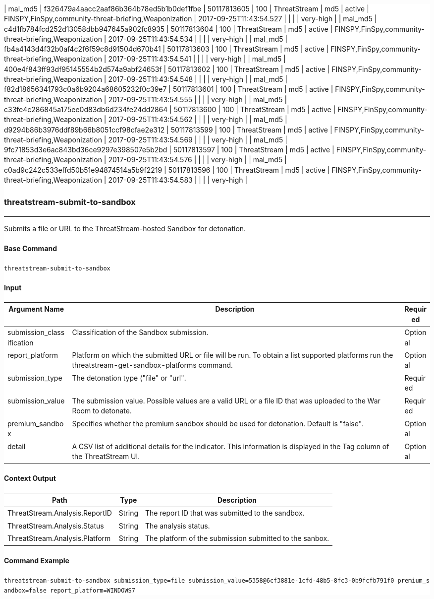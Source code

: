 | mal_md5 | f326479a4aacc2aaf86b364b78ed5b1b0def1fbe | 50117813605 | 100 | ThreatStream | md5 | active | FINSPY,FinSpy,community-threat-briefing,Weaponization | 2017-09-25T11:43:54.527 |   |   |   | very-high |
| mal_md5 | c4d1fb784fcd252d13058dbb947645a902fc8935 | 50117813604 | 100 | ThreatStream | md5 | active | FINSPY,FinSpy,community-threat-briefing,Weaponization | 2017-09-25T11:43:54.534 |   |   |   | very-high |
| mal_md5 | fb4a4143d4f32b0af4c2f6f59c8d91504d670b41 | 50117813603 | 100 | ThreatStream | md5 | active | FINSPY,FinSpy,community-threat-briefing,Weaponization | 2017-09-25T11:43:54.541 |   |   |   | very-high |
| mal_md5 | 400e4f843ff93df95145554b2d574a9abf24653f | 50117813602 | 100 | ThreatStream | md5 | active | FINSPY,FinSpy,community-threat-briefing,Weaponization | 2017-09-25T11:43:54.548 |   |   |   | very-high |
| mal_md5 | f82d18656341793c0a6b9204a68605232f0c39e7 | 50117813601 | 100 | ThreatStream | md5 | active | FINSPY,FinSpy,community-threat-briefing,Weaponization | 2017-09-25T11:43:54.555 |   |   |   | very-high |
| mal_md5 | c33fe4c286845a175ee0d83db6d234fe24dd2864 | 50117813600 | 100 | ThreatStream | md5 | active | FINSPY,FinSpy,community-threat-briefing,Weaponization | 2017-09-25T11:43:54.562 |   |   |   | very-high |
| mal_md5 | d9294b86b3976ddf89b66b8051ccf98cfae2e312 | 50117813599 | 100 | ThreatStream | md5 | active | FINSPY,FinSpy,community-threat-briefing,Weaponization | 2017-09-25T11:43:54.569 |   |   |   | very-high |
| mal_md5 | 9fc71853d3e6ac843bd36ce9297e398507e5b2bd | 50117813597 | 100 | ThreatStream | md5 | active | FINSPY,FinSpy,community-threat-briefing,Weaponization | 2017-09-25T11:43:54.576 |   |   |   | very-high |
| mal_md5 | c0ad9c242c533effd50b51e94874514a5b9f2219 | 50117813596 | 100 | ThreatStream | md5 | active | FINSPY,FinSpy,community-threat-briefing,Weaponization | 2017-09-25T11:43:54.583 |   |   |   | very-high |


### threatstream-submit-to-sandbox
***
Submits a file or URL to the ThreatStream-hosted Sandbox for detonation.


#### Base Command

`threatstream-submit-to-sandbox`
#### Input

| **Argument Name** | **Description** | **Required** |
| --- | --- | --- |
| submission_classification | Classification of the Sandbox submission. | Optional | 
| report_platform | Platform on which the submitted URL or file will be run. To obtain a list supported platforms run the threatstream-get-sandbox-platforms command. | Optional | 
| submission_type | The detonation type ("file" or "url". | Required | 
| submission_value | The submission value. Possible values are a valid URL or a file ID that was uploaded to the War Room to detonate. | Required | 
| premium_sandbox | Specifies whether the premium sandbox should be used for detonation. Default is "false". | Optional | 
| detail | A CSV list of additional details for the indicator. This information is displayed in the Tag column of the ThreatStream UI. | Optional | 


#### Context Output

| **Path** | **Type** | **Description** |
| --- | --- | --- |
| ThreatStream.Analysis.ReportID | String | The report ID that was submitted to the sandbox. | 
| ThreatStream.Analysis.Status | String | The analysis status. | 
| ThreatStream.Analysis.Platform | String | The platform of the submission submitted to the sanbox. | 


#### Command Example
    threatstream-submit-to-sandbox submission_type=file submission_value=5358@6cf3881e-1cfd-48b5-8fc3-0b9fcfb791f0 premium_sandbox=false report_platform=WINDOWS7
